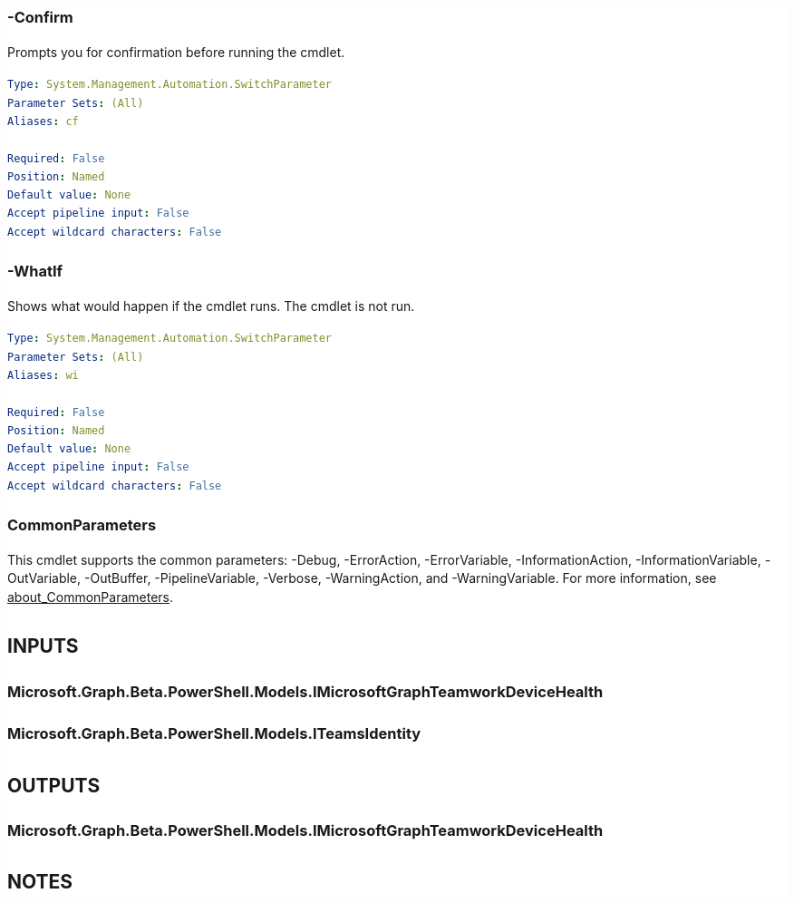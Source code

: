 ### -Confirm
Prompts you for confirmation before running the cmdlet.

```yaml
Type: System.Management.Automation.SwitchParameter
Parameter Sets: (All)
Aliases: cf

Required: False
Position: Named
Default value: None
Accept pipeline input: False
Accept wildcard characters: False
```

### -WhatIf
Shows what would happen if the cmdlet runs.
The cmdlet is not run.

```yaml
Type: System.Management.Automation.SwitchParameter
Parameter Sets: (All)
Aliases: wi

Required: False
Position: Named
Default value: None
Accept pipeline input: False
Accept wildcard characters: False
```

### CommonParameters
This cmdlet supports the common parameters: -Debug, -ErrorAction, -ErrorVariable, -InformationAction, -InformationVariable, -OutVariable, -OutBuffer, -PipelineVariable, -Verbose, -WarningAction, and -WarningVariable. For more information, see [about_CommonParameters](http://go.microsoft.com/fwlink/?LinkID=113216).

## INPUTS

### Microsoft.Graph.Beta.PowerShell.Models.IMicrosoftGraphTeamworkDeviceHealth

### Microsoft.Graph.Beta.PowerShell.Models.ITeamsIdentity

## OUTPUTS

### Microsoft.Graph.Beta.PowerShell.Models.IMicrosoftGraphTeamworkDeviceHealth

## NOTES
